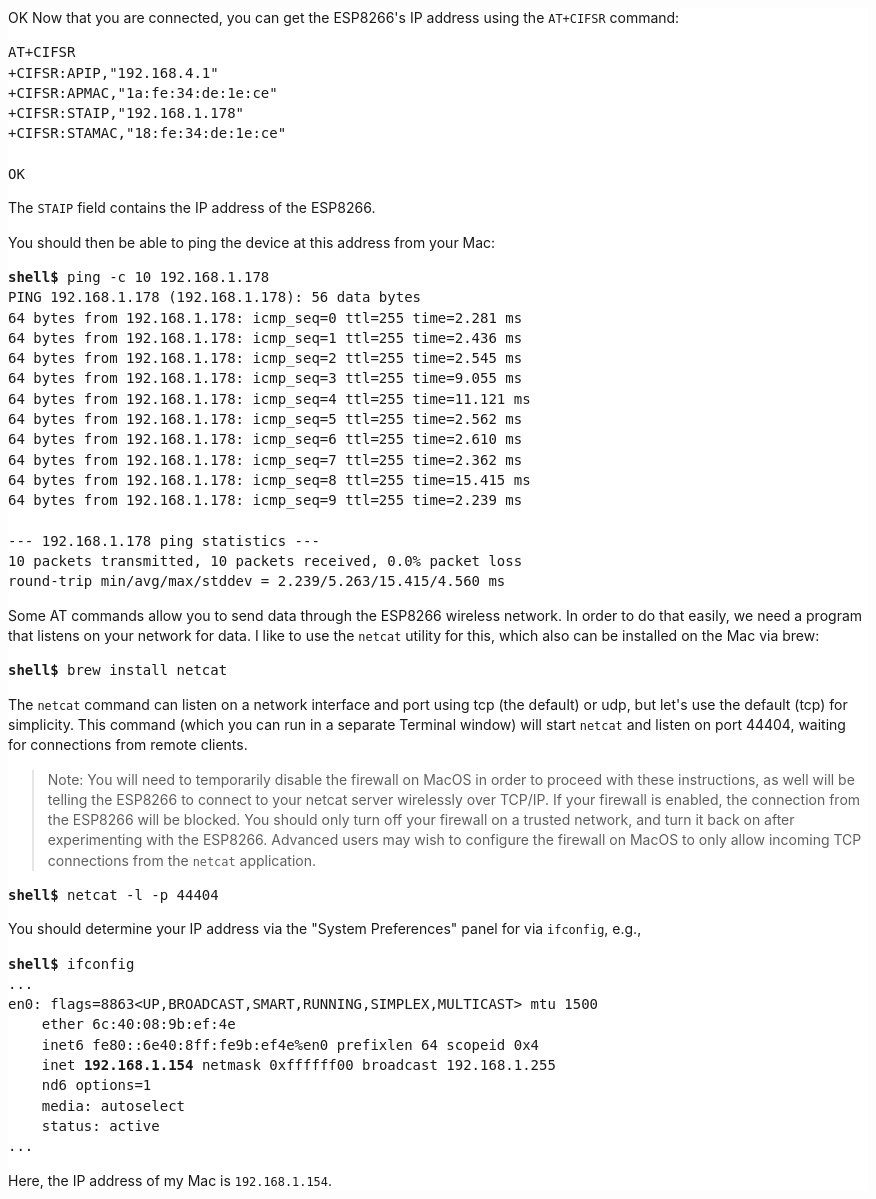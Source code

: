 OK
</pre>
Now that you are connected, you can get the ESP8266's IP address using the <code>AT+CIFSR</code> command:
<pre>AT+CIFSR
+CIFSR:APIP,"192.168.4.1"
+CIFSR:APMAC,"1a:fe:34:de:1e:ce"
+CIFSR:STAIP,"192.168.1.178"
+CIFSR:STAMAC,"18:fe:34:de:1e:ce"

OK
</pre>
The <code>STAIP</code> field contains the IP address of the ESP8266.

You should then be able to ping the device at this address from your Mac:
<pre><strong>shell$</strong> ping -c 10 192.168.1.178
PING 192.168.1.178 (192.168.1.178): 56 data bytes
64 bytes from 192.168.1.178: icmp_seq=0 ttl=255 time=2.281 ms
64 bytes from 192.168.1.178: icmp_seq=1 ttl=255 time=2.436 ms
64 bytes from 192.168.1.178: icmp_seq=2 ttl=255 time=2.545 ms
64 bytes from 192.168.1.178: icmp_seq=3 ttl=255 time=9.055 ms
64 bytes from 192.168.1.178: icmp_seq=4 ttl=255 time=11.121 ms
64 bytes from 192.168.1.178: icmp_seq=5 ttl=255 time=2.562 ms
64 bytes from 192.168.1.178: icmp_seq=6 ttl=255 time=2.610 ms
64 bytes from 192.168.1.178: icmp_seq=7 ttl=255 time=2.362 ms
64 bytes from 192.168.1.178: icmp_seq=8 ttl=255 time=15.415 ms
64 bytes from 192.168.1.178: icmp_seq=9 ttl=255 time=2.239 ms

--- 192.168.1.178 ping statistics ---
10 packets transmitted, 10 packets received, 0.0% packet loss
round-trip min/avg/max/stddev = 2.239/5.263/15.415/4.560 ms
</pre>
Some AT commands allow you to send data through the ESP8266 wireless network. In order to do that easily, we need a program that listens on your network for data. I like to use the <code>netcat</code> utility for this, which also can be installed on the Mac via brew:
<pre><strong>shell$</strong> brew install netcat
</pre>
The <code>netcat</code> command can listen on a network interface and port using tcp (the default) or udp, but let's use the default (tcp) for simplicity. This command (which you can run in a separate Terminal window) will start <code>netcat</code> and listen on port 44404, waiting for connections from remote clients.
<blockquote>Note: You will need to temporarily disable the firewall on MacOS in order to proceed with these instructions, as well will be telling the ESP8266 to connect to your netcat server wirelessly over TCP/IP. If your firewall is enabled, the connection from the ESP8266 will be blocked. You should only turn off your firewall on a trusted network, and turn it back on after experimenting with the ESP8266. Advanced users may wish to configure the firewall on MacOS to only allow incoming TCP connections from the <code>netcat</code> application.</blockquote>
<pre><strong>shell$</strong> netcat -l -p 44404
</pre>
You should determine your IP address via the "System Preferences" panel for via <code>ifconfig</code>, e.g.,
<pre><strong>shell$</strong> ifconfig
...
en0: flags=8863&lt;UP,BROADCAST,SMART,RUNNING,SIMPLEX,MULTICAST&gt; mtu 1500
	ether 6c:40:08:9b:ef:4e 
	inet6 fe80::6e40:8ff:fe9b:ef4e%en0 prefixlen 64 scopeid 0x4 
	inet <strong>192.168.1.154</strong> netmask 0xffffff00 broadcast 192.168.1.255
	nd6 options=1
	media: autoselect
	status: active
...
</pre>
Here, the IP address of my Mac is <code>192.168.1.154</code>.
